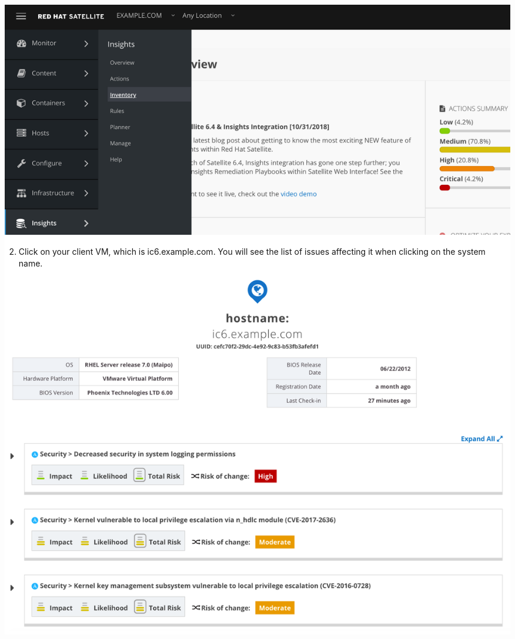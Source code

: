 ![](images/image69.png)

2. Click on your client VM, which is ic6.example.com. You will see the list of issues affecting it when clicking on the system name.

![](images/image59.png)
